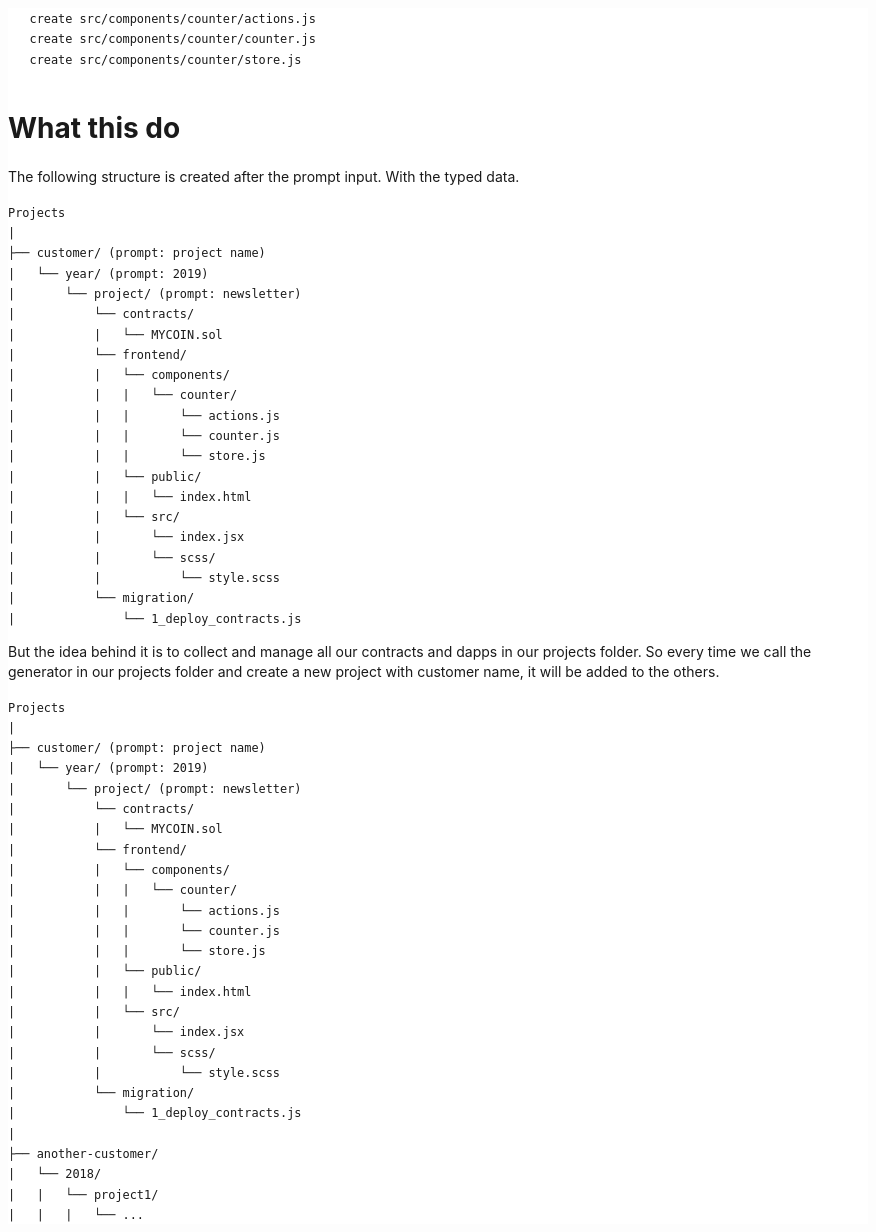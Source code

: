 ```bash
   create src/components/counter/actions.js
   create src/components/counter/counter.js
   create src/components/counter/store.js
```

# What this do

The following structure is created after the prompt input. With the typed data.

```
Projects
|
├── customer/ (prompt: project name)
|   └── year/ (prompt: 2019)
|       └── project/ (prompt: newsletter)
|           └── contracts/
|           |   └── MYCOIN.sol
|           └── frontend/
|           |   └── components/
|           |   |   └── counter/
|           |   |       └── actions.js
|           |   |       └── counter.js
|           |   |       └── store.js
|           |   └── public/
|           |   |   └── index.html
|           |   └── src/
|           |       └── index.jsx
|           |       └── scss/
|           |           └── style.scss
|           └── migration/
|               └── 1_deploy_contracts.js
```

But the idea behind it is to collect and manage all our contracts and dapps in our projects folder. So every time we call the generator in our projects folder and create a new project with customer name, it will be added to the others.

```
Projects
|
├── customer/ (prompt: project name)
|   └── year/ (prompt: 2019)
|       └── project/ (prompt: newsletter)
|           └── contracts/
|           |   └── MYCOIN.sol
|           └── frontend/
|           |   └── components/
|           |   |   └── counter/
|           |   |       └── actions.js
|           |   |       └── counter.js
|           |   |       └── store.js
|           |   └── public/
|           |   |   └── index.html
|           |   └── src/
|           |       └── index.jsx
|           |       └── scss/
|           |           └── style.scss
|           └── migration/
|               └── 1_deploy_contracts.js
|
├── another-customer/
|   └── 2018/
|   |   └── project1/
|   |   |   └── ...
```